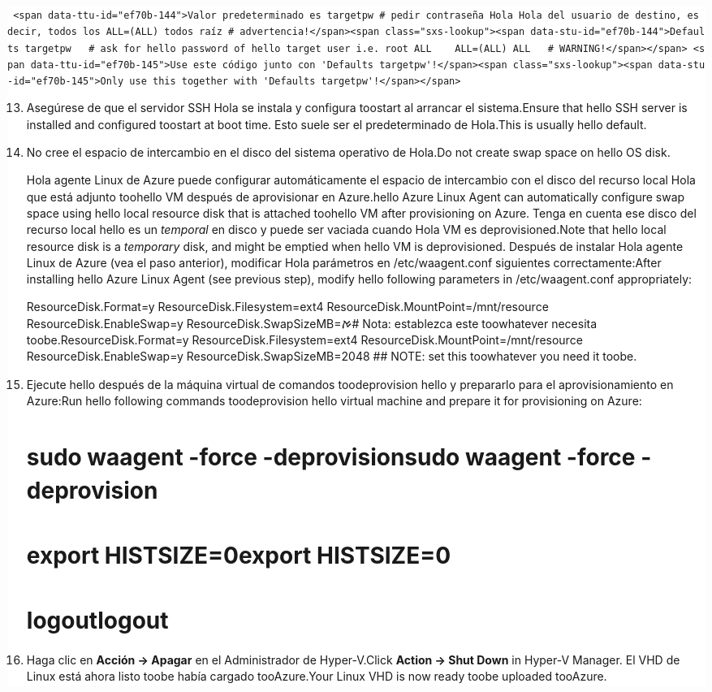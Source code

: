      <span data-ttu-id="ef70b-144">Valor predeterminado es targetpw # pedir contraseña Hola Hola del usuario de destino, es decir, todos los ALL=(ALL) todos raíz # advertencia!</span><span class="sxs-lookup"><span data-stu-id="ef70b-144">Defaults targetpw   # ask for hello password of hello target user i.e. root ALL    ALL=(ALL) ALL   # WARNING!</span></span> <span data-ttu-id="ef70b-145">Use este código junto con 'Defaults targetpw'!</span><span class="sxs-lookup"><span data-stu-id="ef70b-145">Only use this together with 'Defaults targetpw'!</span></span>
13. <span data-ttu-id="ef70b-146">Asegúrese de que el servidor SSH Hola se instala y configura toostart al arrancar el sistema.</span><span class="sxs-lookup"><span data-stu-id="ef70b-146">Ensure that hello SSH server is installed and configured toostart at boot time.</span></span>  <span data-ttu-id="ef70b-147">Esto suele ser el predeterminado de Hola.</span><span class="sxs-lookup"><span data-stu-id="ef70b-147">This is usually hello default.</span></span>
14. <span data-ttu-id="ef70b-148">No cree el espacio de intercambio en el disco del sistema operativo de Hola.</span><span class="sxs-lookup"><span data-stu-id="ef70b-148">Do not create swap space on hello OS disk.</span></span>
    
    <span data-ttu-id="ef70b-149">Hola agente Linux de Azure puede configurar automáticamente el espacio de intercambio con el disco del recurso local Hola que está adjunto toohello VM después de aprovisionar en Azure.</span><span class="sxs-lookup"><span data-stu-id="ef70b-149">hello Azure Linux Agent can automatically configure swap space using hello local resource disk that is attached toohello VM after provisioning on Azure.</span></span> <span data-ttu-id="ef70b-150">Tenga en cuenta ese disco del recurso local hello es un *temporal* en disco y puede ser vaciada cuando Hola VM es deprovisioned.</span><span class="sxs-lookup"><span data-stu-id="ef70b-150">Note that hello local resource disk is a *temporary* disk, and might be emptied when hello VM is deprovisioned.</span></span> <span data-ttu-id="ef70b-151">Después de instalar Hola agente Linux de Azure (vea el paso anterior), modificar Hola parámetros en /etc/waagent.conf siguientes correctamente:</span><span class="sxs-lookup"><span data-stu-id="ef70b-151">After installing hello Azure Linux Agent (see previous step), modify hello following parameters in /etc/waagent.conf appropriately:</span></span>
    
     <span data-ttu-id="ef70b-152">ResourceDisk.Format=y ResourceDisk.Filesystem=ext4 ResourceDisk.MountPoint=/mnt/resource ResourceDisk.EnableSwap=y ResourceDisk.SwapSizeMB=&#2048;# Nota: establezca este toowhatever necesita toobe.</span><span class="sxs-lookup"><span data-stu-id="ef70b-152">ResourceDisk.Format=y  ResourceDisk.Filesystem=ext4  ResourceDisk.MountPoint=/mnt/resource  ResourceDisk.EnableSwap=y  ResourceDisk.SwapSizeMB=2048    ## NOTE: set this toowhatever you need it toobe.</span></span>
15. <span data-ttu-id="ef70b-153">Ejecute hello después de la máquina virtual de comandos toodeprovision hello y prepararlo para el aprovisionamiento en Azure:</span><span class="sxs-lookup"><span data-stu-id="ef70b-153">Run hello following commands toodeprovision hello virtual machine and prepare it for provisioning on Azure:</span></span>
    
    # <a name="sudo-waagent--force--deprovision"></a><span data-ttu-id="ef70b-154">sudo waagent -force -deprovision</span><span class="sxs-lookup"><span data-stu-id="ef70b-154">sudo waagent -force -deprovision</span></span>
    # <a name="export-histsize0"></a><span data-ttu-id="ef70b-155">export HISTSIZE=0</span><span class="sxs-lookup"><span data-stu-id="ef70b-155">export HISTSIZE=0</span></span>
    # <a name="logout"></a><span data-ttu-id="ef70b-156">logout</span><span class="sxs-lookup"><span data-stu-id="ef70b-156">logout</span></span>
16. <span data-ttu-id="ef70b-157">Haga clic en **Acción -> Apagar** en el Administrador de Hyper-V.</span><span class="sxs-lookup"><span data-stu-id="ef70b-157">Click **Action -> Shut Down** in Hyper-V Manager.</span></span> <span data-ttu-id="ef70b-158">El VHD de Linux está ahora listo toobe había cargado tooAzure.</span><span class="sxs-lookup"><span data-stu-id="ef70b-158">Your Linux VHD is now ready toobe uploaded tooAzure.</span></span>
